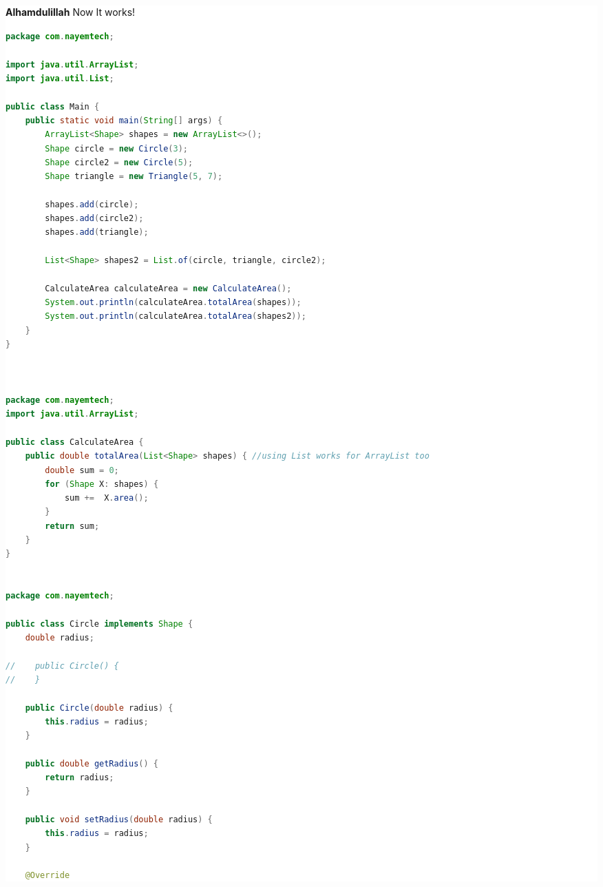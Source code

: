 **Alhamdulillah** Now It works!

```java
package com.nayemtech;

import java.util.ArrayList;
import java.util.List;

public class Main {
    public static void main(String[] args) {
        ArrayList<Shape> shapes = new ArrayList<>();
        Shape circle = new Circle(3);
        Shape circle2 = new Circle(5);
        Shape triangle = new Triangle(5, 7);

        shapes.add(circle);
        shapes.add(circle2);
        shapes.add(triangle);

        List<Shape> shapes2 = List.of(circle, triangle, circle2);

        CalculateArea calculateArea = new CalculateArea();
        System.out.println(calculateArea.totalArea(shapes));
        System.out.println(calculateArea.totalArea(shapes2));
    }
} 



package com.nayemtech;
import java.util.ArrayList;

public class CalculateArea {
    public double totalArea(List<Shape> shapes) { //using List works for ArrayList too
        double sum = 0;
        for (Shape X: shapes) {
            sum +=  X.area();
        }
        return sum;
    }
}


package com.nayemtech;

public class Circle implements Shape {
    double radius;

//    public Circle() {
//    }

    public Circle(double radius) {
        this.radius = radius;
    }

    public double getRadius() {
        return radius;
    }

    public void setRadius(double radius) {
        this.radius = radius;
    }

    @Override
```